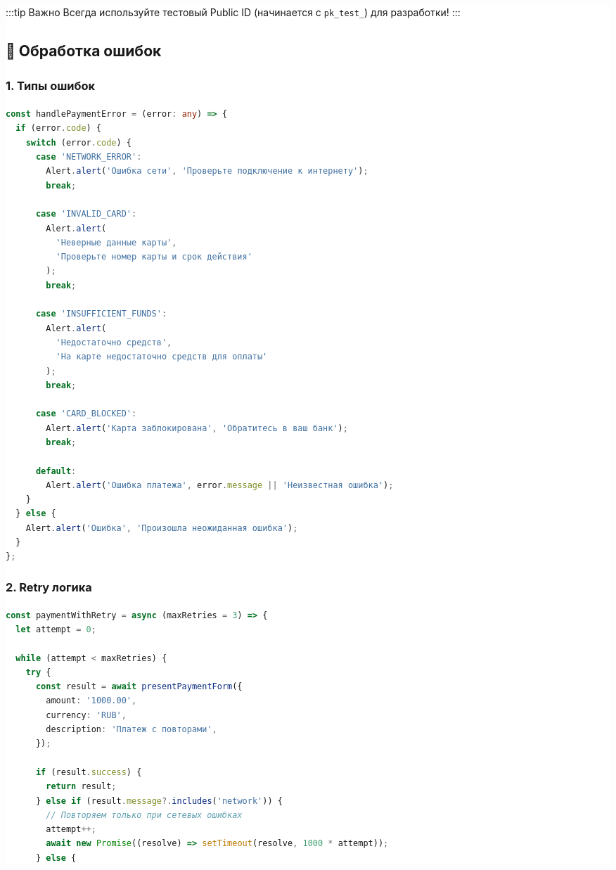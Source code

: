:::tip Важно
Всегда используйте тестовый Public ID (начинается с `pk_test_`) для разработки!
:::

## 🚨 Обработка ошибок

### 1. Типы ошибок

```typescript
const handlePaymentError = (error: any) => {
  if (error.code) {
    switch (error.code) {
      case 'NETWORK_ERROR':
        Alert.alert('Ошибка сети', 'Проверьте подключение к интернету');
        break;

      case 'INVALID_CARD':
        Alert.alert(
          'Неверные данные карты',
          'Проверьте номер карты и срок действия'
        );
        break;

      case 'INSUFFICIENT_FUNDS':
        Alert.alert(
          'Недостаточно средств',
          'На карте недостаточно средств для оплаты'
        );
        break;

      case 'CARD_BLOCKED':
        Alert.alert('Карта заблокирована', 'Обратитесь в ваш банк');
        break;

      default:
        Alert.alert('Ошибка платежа', error.message || 'Неизвестная ошибка');
    }
  } else {
    Alert.alert('Ошибка', 'Произошла неожиданная ошибка');
  }
};
```

### 2. Retry логика

```typescript
const paymentWithRetry = async (maxRetries = 3) => {
  let attempt = 0;

  while (attempt < maxRetries) {
    try {
      const result = await presentPaymentForm({
        amount: '1000.00',
        currency: 'RUB',
        description: 'Платеж с повторами',
      });

      if (result.success) {
        return result;
      } else if (result.message?.includes('network')) {
        // Повторяем только при сетевых ошибках
        attempt++;
        await new Promise((resolve) => setTimeout(resolve, 1000 * attempt));
      } else {
```
